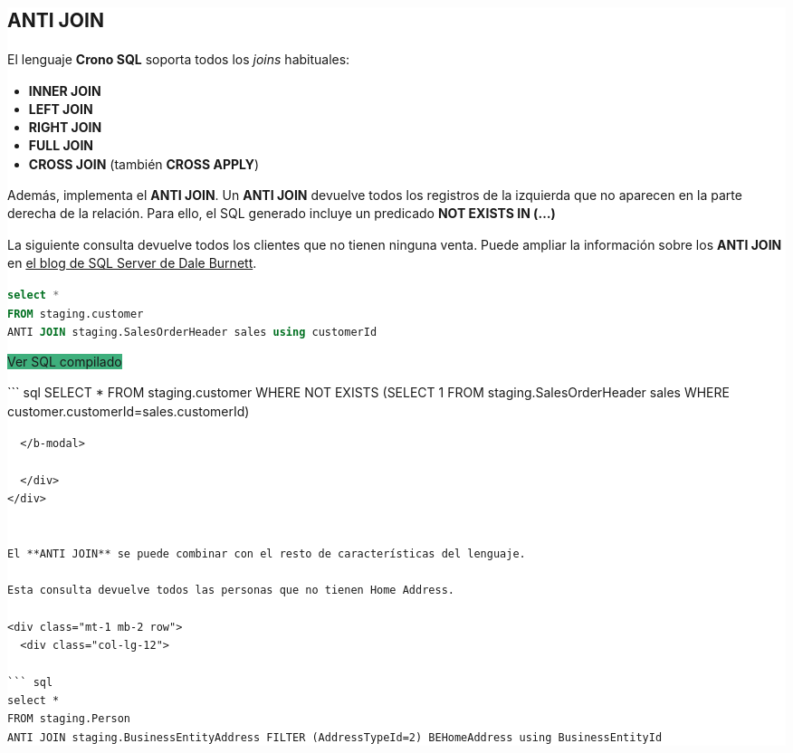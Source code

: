  </div>
</div>



## ANTI JOIN

El lenguaje **Crono SQL** soporta todos los *joins* habituales:

- **INNER JOIN**
- **LEFT JOIN**
- **RIGHT JOIN**
- **FULL JOIN**
- **CROSS JOIN** (también **CROSS APPLY**)

Además, implementa el **ANTI JOIN**. Un **ANTI JOIN** devuelve todos los registros de la izquierda que no aparecen en la parte derecha de la relación. Para ello, el SQL generado incluye un predicado **NOT EXISTS IN (…)**

La  siguiente consulta devuelve todos los clientes que no tienen ninguna venta.  Puede ampliar la información sobre los **ANTI JOIN** en [el blog de SQL Server de Dale Burnett](http://daleburnett.com/2011/10/semi-joins-and-anti-joins/).

<div class="mt-1 mb-2 row">
  <div class="col-lg-12">

``` sql
select *
FROM staging.customer 
ANTI JOIN staging.SalesOrderHeader sales using customerId
```

  <b-button class="float-right btn" size="sm" v-b-modal.modal-17 style="background-color: #3eaf7c">Ver SQL compilado</b-button>

  <b-modal id="modal-17" size="lg" title="Ver SQL compilado" :hide-footer="true" > 
``` sql
SELECT *
FROM staging.customer
WHERE NOT EXISTS (SELECT 1 FROM staging.SalesOrderHeader sales WHERE customer.customerId=sales.customerId)

```
  </b-modal>

  </div>
</div>
    

El **ANTI JOIN** se puede combinar con el resto de características del lenguaje.  

Esta consulta devuelve todos las personas que no tienen Home Address.

<div class="mt-1 mb-2 row">
  <div class="col-lg-12">

``` sql
select *
FROM staging.Person
ANTI JOIN staging.BusinessEntityAddress FILTER (AddressTypeId=2) BEHomeAddress using BusinessEntityId
```
